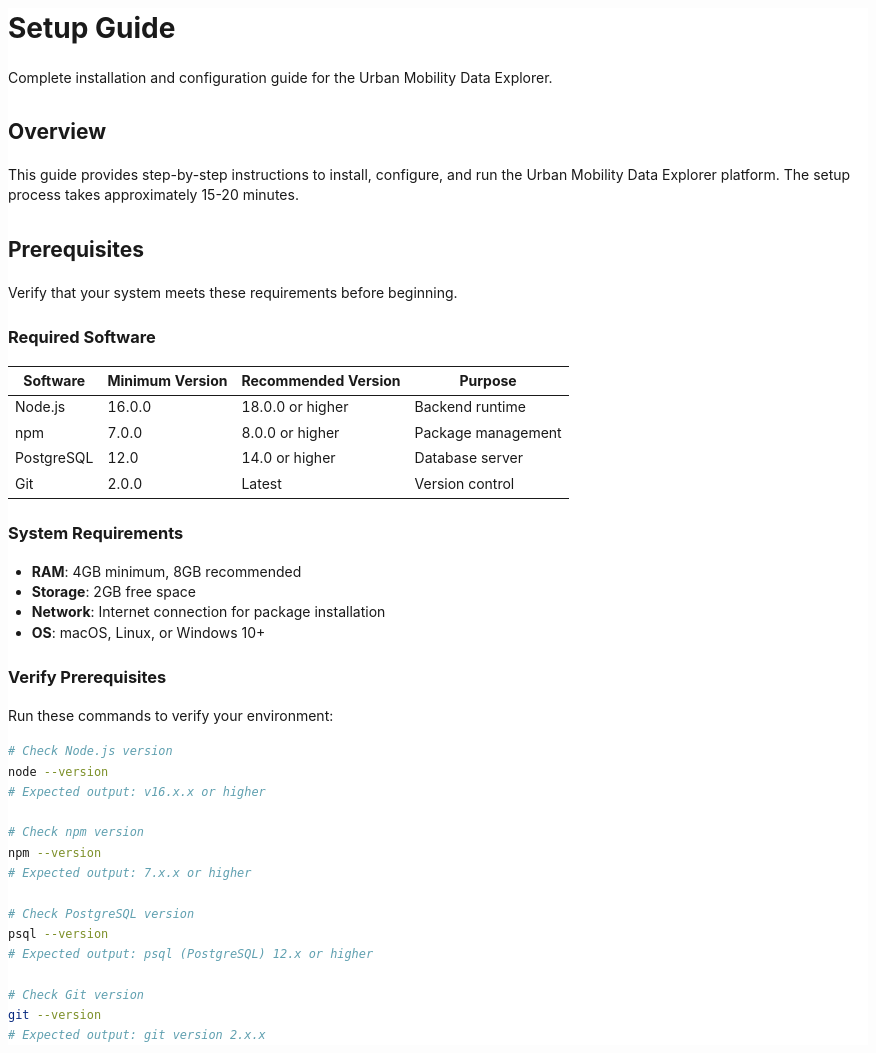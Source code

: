# Setup Guide

Complete installation and configuration guide for the Urban Mobility Data Explorer.

## Overview

This guide provides step-by-step instructions to install, configure, and run the Urban Mobility Data Explorer platform. The setup process takes approximately 15-20 minutes.

## Prerequisites

Verify that your system meets these requirements before beginning.

### Required Software

| Software | Minimum Version | Recommended Version | Purpose |
|----------|-----------------|---------------------|---------|
| Node.js | 16.0.0 | 18.0.0 or higher | Backend runtime |
| npm | 7.0.0 | 8.0.0 or higher | Package management |
| PostgreSQL | 12.0 | 14.0 or higher | Database server |
| Git | 2.0.0 | Latest | Version control |

### System Requirements

- **RAM**: 4GB minimum, 8GB recommended
- **Storage**: 2GB free space
- **Network**: Internet connection for package installation
- **OS**: macOS, Linux, or Windows 10+

### Verify Prerequisites

Run these commands to verify your environment:

```bash
# Check Node.js version
node --version
# Expected output: v16.x.x or higher

# Check npm version
npm --version
# Expected output: 7.x.x or higher

# Check PostgreSQL version
psql --version
# Expected output: psql (PostgreSQL) 12.x or higher

# Check Git version
git --version
# Expected output: git version 2.x.x
```
